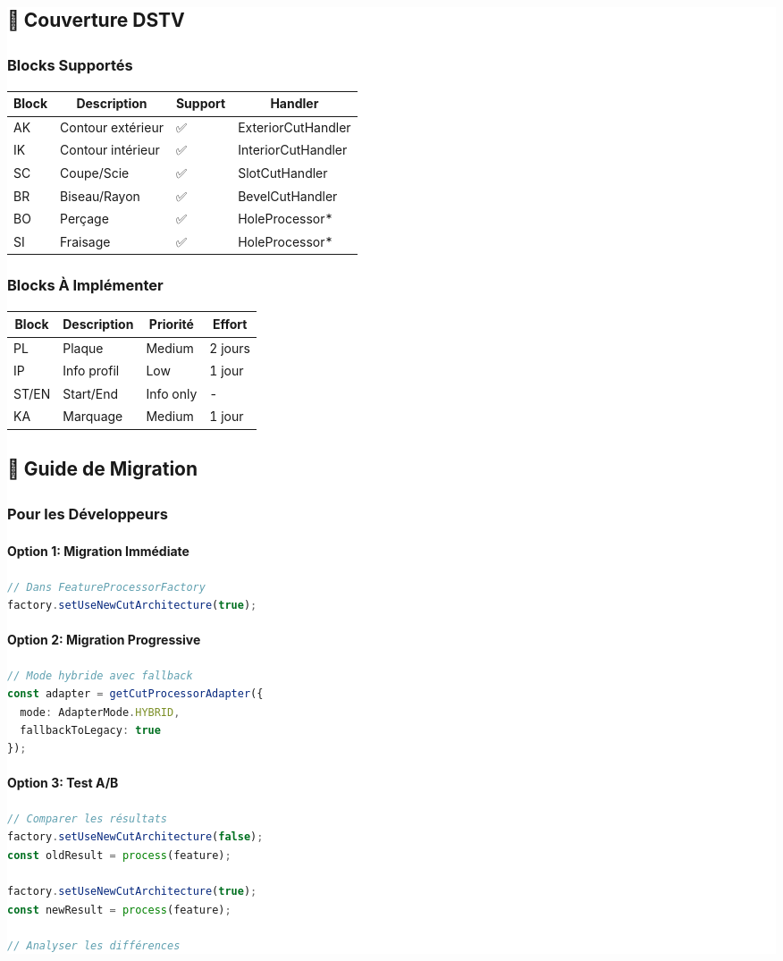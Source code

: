 ## 🎯 Couverture DSTV

### Blocks Supportés
| Block | Description | Support | Handler |
|-------|-------------|---------|---------|
| AK | Contour extérieur | ✅ | ExteriorCutHandler |
| IK | Contour intérieur | ✅ | InteriorCutHandler |
| SC | Coupe/Scie | ✅ | SlotCutHandler |
| BR | Biseau/Rayon | ✅ | BevelCutHandler |
| BO | Perçage | ✅ | HoleProcessor* |
| SI | Fraisage | ✅ | HoleProcessor* |

### Blocks À Implémenter
| Block | Description | Priorité | Effort |
|-------|-------------|----------|--------|
| PL | Plaque | Medium | 2 jours |
| IP | Info profil | Low | 1 jour |
| ST/EN | Start/End | Info only | - |
| KA | Marquage | Medium | 1 jour |

## 🚀 Guide de Migration

### Pour les Développeurs

#### Option 1: Migration Immédiate
```typescript
// Dans FeatureProcessorFactory
factory.setUseNewCutArchitecture(true);
```

#### Option 2: Migration Progressive
```typescript
// Mode hybride avec fallback
const adapter = getCutProcessorAdapter({
  mode: AdapterMode.HYBRID,
  fallbackToLegacy: true
});
```

#### Option 3: Test A/B
```typescript
// Comparer les résultats
factory.setUseNewCutArchitecture(false);
const oldResult = process(feature);

factory.setUseNewCutArchitecture(true);
const newResult = process(feature);

// Analyser les différences
```
